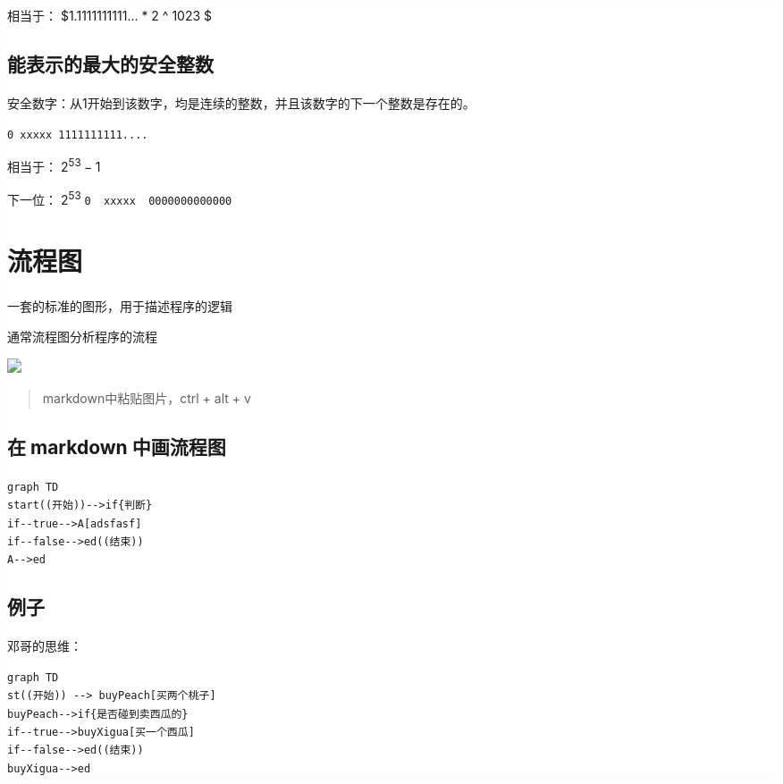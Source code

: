 相当于： $1.1111111111... * 2 ^ 1023 $

## 能表示的最大的安全整数

安全数字：从1开始到该数字，均是连续的整数，并且该数字的下一个整数是存在的。

```
0 xxxxx 1111111111....
```

相当于： $2^53 - 1$

下一位： $2^53$   ```0  xxxxx  0000000000000```














# 流程图

一套的标准的图形，用于描述程序的逻辑

通常流程图分析程序的流程

![](assets/2019-06-12-10-49-09.png)

> markdown中粘贴图片，ctrl + alt + v

## 在 markdown 中画流程图

```mermaid
graph TD
start((开始))-->if{判断}
if--true-->A[adsfasf]
if--false-->ed((结束))
A-->ed
```

## 例子

邓哥的思维：

```mermaid
graph TD
st((开始)) --> buyPeach[买两个桃子]
buyPeach-->if{是否碰到卖西瓜的}
if--true-->buyXigua[买一个西瓜]
if--false-->ed((结束))
buyXigua-->ed
```
